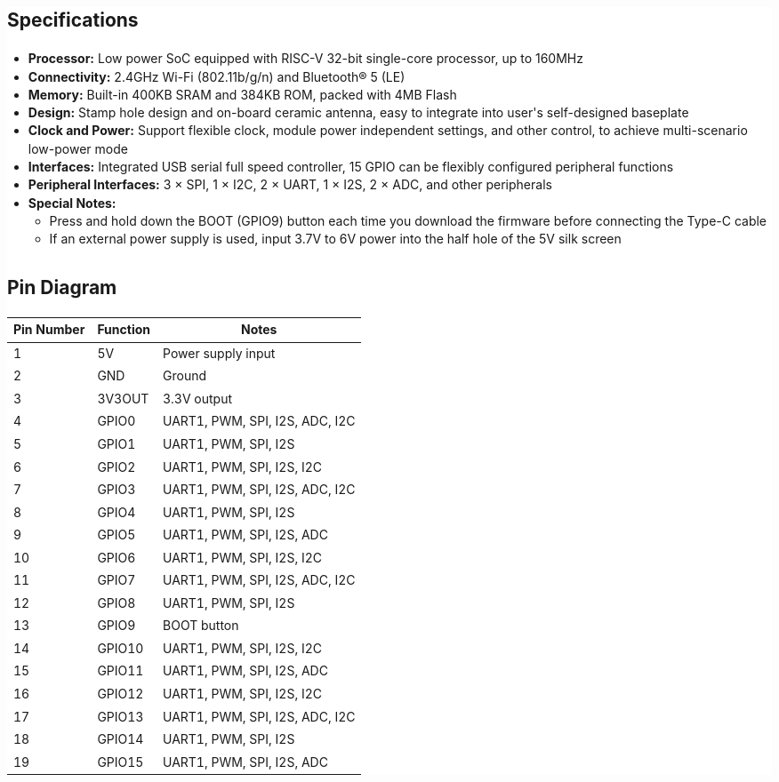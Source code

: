 ## Specifications

- **Processor:** Low power SoC equipped with RISC-V 32-bit single-core processor, up to 160MHz
- **Connectivity:** 2.4GHz Wi-Fi (802.11b/g/n) and Bluetooth® 5 (LE)
- **Memory:** Built-in 400KB SRAM and 384KB ROM, packed with 4MB Flash
- **Design:** Stamp hole design and on-board ceramic antenna, easy to integrate into user's self-designed baseplate
- **Clock and Power:** Support flexible clock, module power independent settings, and other control, to achieve multi-scenario low-power mode
- **Interfaces:** Integrated USB serial full speed controller, 15 GPIO can be flexibly configured peripheral functions
- **Peripheral Interfaces:** 3 × SPI, 1 × I2C, 2 × UART, 1 × I2S, 2 × ADC, and other peripherals
- **Special Notes:**
    - Press and hold down the BOOT (GPIO9) button each time you download the firmware before connecting the Type-C cable
    - If an external power supply is used, input 3.7V to 6V power into the half hole of the 5V silk screen

## Pin Diagram

| Pin Number | Function | Notes                          |
|------------|----------|--------------------------------|
| 1          | 5V       | Power supply input             |
| 2          | GND      | Ground                         |
| 3          | 3V3OUT   | 3.3V output                    |
| 4          | GPIO0    | UART1, PWM, SPI, I2S, ADC, I2C |
| 5          | GPIO1    | UART1, PWM, SPI, I2S           |
| 6          | GPIO2    | UART1, PWM, SPI, I2S, I2C      |
| 7          | GPIO3    | UART1, PWM, SPI, I2S, ADC, I2C |
| 8          | GPIO4    | UART1, PWM, SPI, I2S           |
| 9          | GPIO5    | UART1, PWM, SPI, I2S, ADC      |
| 10         | GPIO6    | UART1, PWM, SPI, I2S, I2C      |
| 11         | GPIO7    | UART1, PWM, SPI, I2S, ADC, I2C |
| 12         | GPIO8    | UART1, PWM, SPI, I2S           |
| 13         | GPIO9    | BOOT button                    |
| 14         | GPIO10   | UART1, PWM, SPI, I2S, I2C      |
| 15         | GPIO11   | UART1, PWM, SPI, I2S, ADC      |
| 16         | GPIO12   | UART1, PWM, SPI, I2S, I2C      |
| 17         | GPIO13   | UART1, PWM, SPI, I2S, ADC, I2C |
| 18         | GPIO14   | UART1, PWM, SPI, I2S           |
| 19         | GPIO15   | UART1, PWM, SPI, I2S, ADC      |
